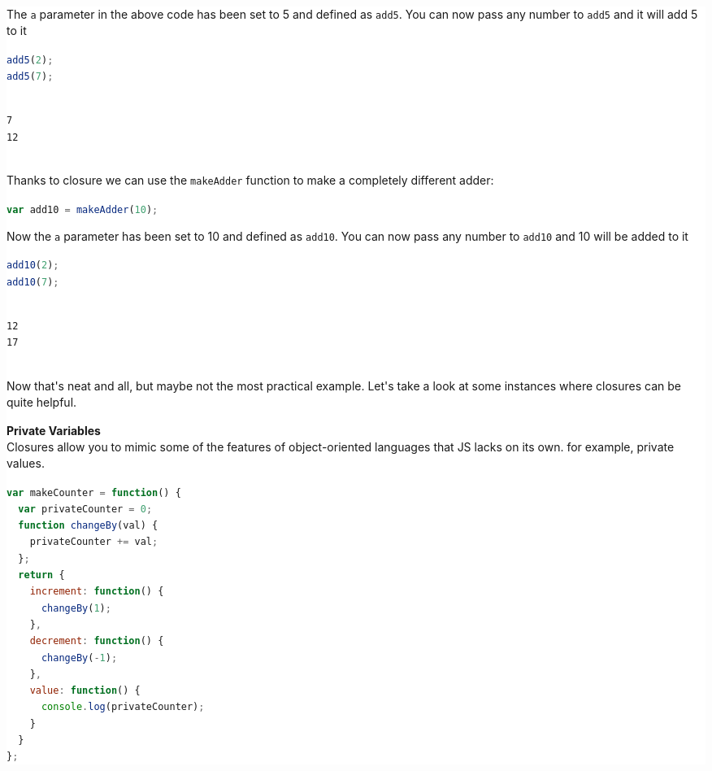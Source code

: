 The `a` parameter in the above code has been set to 5 and defined as `add5`. You
can now pass any number to `add5` and it will add 5 to it

```javascript
add5(2);
add5(7);
```

```

7
12


```

Thanks to closure we can use the `makeAdder` function to make a completely
different adder:

```javascript
var add10 = makeAdder(10);
```

Now the `a` parameter has been set to 10 and defined as `add10`.
You can now
pass any number to `add10` and 10 will be added to it

```javascript
add10(2);
add10(7);
```

```

12
17


```

Now that's neat and all, but maybe not the most practical example. Let's take a
look at some instances where closures can be quite helpful.

__Private Variables__  
Closures allow you to mimic some of the features of
object-oriented languages that JS lacks on its
own. for example, private values.

```javascript
var makeCounter = function() {
  var privateCounter = 0;
  function changeBy(val) {
    privateCounter += val;
  };
  return {
    increment: function() {
      changeBy(1);
    },
    decrement: function() {
      changeBy(-1);
    },
    value: function() {
      console.log(privateCounter);  
    }
  }  
};
```
